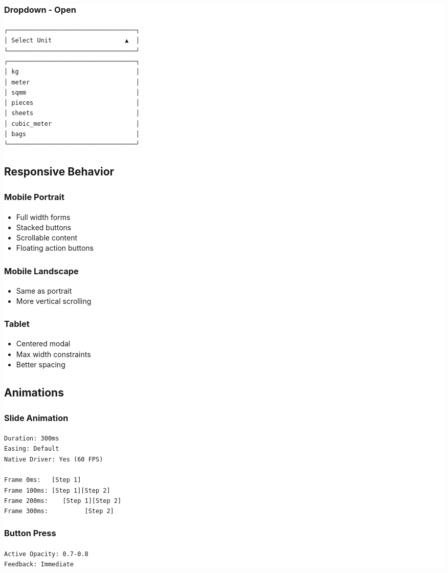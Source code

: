 ### Dropdown - Open
```
┌───────────────────────────────────┐
│ Select Unit                    ▲  │
└───────────────────────────────────┘
┌───────────────────────────────────┐
│ kg                                │
│ meter                             │
│ sqmm                              │
│ pieces                            │
│ sheets                            │
│ cubic_meter                       │
│ bags                              │
└───────────────────────────────────┘
```

## Responsive Behavior

### Mobile Portrait
- Full width forms
- Stacked buttons
- Scrollable content
- Floating action buttons

### Mobile Landscape
- Same as portrait
- More vertical scrolling

### Tablet
- Centered modal
- Max width constraints
- Better spacing

## Animations

### Slide Animation
```
Duration: 300ms
Easing: Default
Native Driver: Yes (60 FPS)

Frame 0ms:   [Step 1]
Frame 100ms: [Step 1][Step 2]
Frame 200ms:    [Step 1][Step 2]
Frame 300ms:          [Step 2]
```

### Button Press
```
Active Opacity: 0.7-0.8
Feedback: Immediate
```
